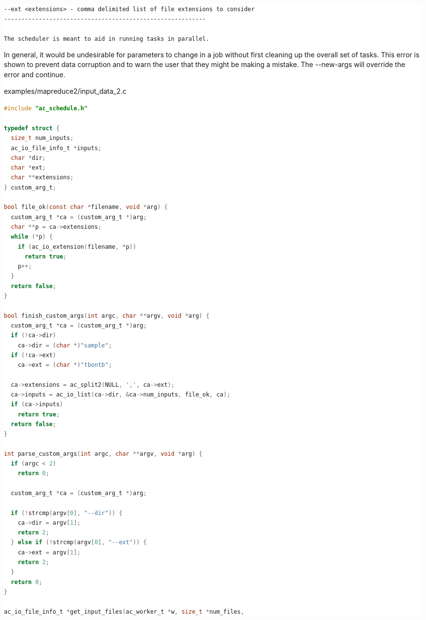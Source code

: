 ```
--ext <extensions> - comma delimited list of file extensions to consider
----------------------------------------------------------

The scheduler is meant to aid in running tasks in parallel.
```

In general, it would be undesirable for parameters to change in a job without first cleaning up the overall set of tasks.  This error is shown to prevent data corruption and to warn the user that they might be making a mistake.  The --new-args will override the error and continue.

examples/mapreduce2/input\_data\_2.c
```c
#include "ac_schedule.h"

typedef struct {
  size_t num_inputs;
  ac_io_file_info_t *inputs;
  char *dir;
  char *ext;
  char **extensions;
} custom_arg_t;

bool file_ok(const char *filename, void *arg) {
  custom_arg_t *ca = (custom_arg_t *)arg;
  char **p = ca->extensions;
  while (*p) {
    if (ac_io_extension(filename, *p))
      return true;
    p++;
  }
  return false;
}

bool finish_custom_args(int argc, char **argv, void *arg) {
  custom_arg_t *ca = (custom_arg_t *)arg;
  if (!ca->dir)
    ca->dir = (char *)"sample";
  if (!ca->ext)
    ca->ext = (char *)"tbontb";

  ca->extensions = ac_split2(NULL, ',', ca->ext);
  ca->inputs = ac_io_list(ca->dir, &ca->num_inputs, file_ok, ca);
  if (ca->inputs)
    return true;
  return false;
}

int parse_custom_args(int argc, char **argv, void *arg) {
  if (argc < 2)
    return 0;

  custom_arg_t *ca = (custom_arg_t *)arg;

  if (!strcmp(argv[0], "--dir")) {
    ca->dir = argv[1];
    return 2;
  } else if (!strcmp(argv[0], "--ext")) {
    ca->ext = argv[1];
    return 2;
  }
  return 0;
}

ac_io_file_info_t *get_input_files(ac_worker_t *w, size_t *num_files,
```